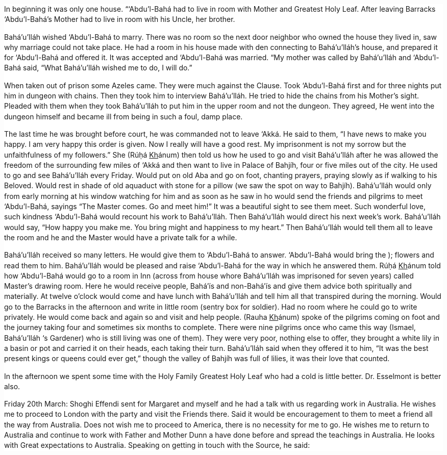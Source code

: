 In beginning it was only one house. “‘Abdu’l-Bahá had to live in room with Mother and Greatest Holy Leaf. After leaving Barracks ‘Abdu’l-Bahá’s Mother had to live in room with his Uncle, her brother.  

Bahá’u’lláh wished ‘Abdu’l-Bahá to marry. There was no room so the next door neighbor who owned the house they lived in, saw why marriage could not take place. He had a room in his house made with den connecting to Bahá’u’lláh’s house, and prepared it for ‘Abdu’l-Bahá and offered it. It was accepted and ‘Abdu’l-Bahá was married. “My mother was called by Bahá’u’lláh and ‘Abdu’l-Bahá said, “What Bahá’u’lláh wished me to do, I will do.”  

When taken out of prison some Azeles came. They were much against the Clause. Took ‘Abdu’l-Bahá first and for three nights put him in dungeon with chains. Then they took him to interview Bahá’u’lláh. He tried to hide the chains from his Mother’s sight. Pleaded with them when they took Bahá’u’lláh to put him in the upper room and not the dungeon. They agreed, He went into the dungeon himself and became ill from being in such a foul, damp place.  

The last time he was brought before court, he was commanded not to leave ‘Akká. He said to them, “I have news to make you happy. I am very happy this order is given. Now I really will have a good rest. My imprisonment is not my sorrow but the unfaithfulness of my followers.” She (Rúḥá <u>Kh</u>ánum) then told us how he used to go and visit Bahá’u’lláh after he was allowed the freedom of the surrounding few miles of ‘Akká and then want to live in Palace of Bahjíh, four or five miles out of the city. He used to go and see Bahá’u’lláh every Friday. Would put on old Aba and go on foot, chanting prayers, praying slowly as if walking to his Beloved. Would rest in shade of old aquaduct with stone for a pillow (we saw the spot on way to Bahjíh). Bahá’u’lláh would only from early morning at his window watching for him and as soon as he saw in ho would send the friends and pilgrims to meet ‘Abdu’l-Bahá, sayings “The Master comes. Go and meet him!” It was a beautiful sight to see them meet. Such wonderful love, such kindness ‘Abdu’l-Bahá would recount his work to Bahá’u’lláh. Then Bahá’u’lláh would direct his next week’s work. Bahá’u’lláh would say, “How happy you make me. You bring might and happiness to my heart.” Then Bahá’u’lláh would tell them all to leave the room and he and the Master would have a private talk for a while.  

Bahá’u’lláh received so many letters. He would give them to ‘Abdu’l-Bahá to answer. ‘Abdu’l-Bahá would bring the ); flowers and read them to him. Bahá’u’lláh would be pleased and raise ‘Abdu’l-Bahá for the way in which he answered them. Rúḥá <u>Kh</u>ánum told how ‘Abdu’l-Bahá would go to a room in Inn (across from house whore Bahá’u’lláh was imprisoned for seven years) called Master’s drawing room. Here he would receive people, Bahá’ís and non-Bahá’ís and give them advice both spiritually and materially. At twelve o’clock would come and have lunch with Bahá’u’lláh and tell him all that transpired during the morning. Would go to the Barracks in the afternoon and write in little room (sentry box for soldier). Had no room where he could go to write privately. He would come back and again so and visit and help people. (Rauha <u>Kh</u>ánum) spoke of the pilgrims coming on foot and the journey taking four and sometimes six months to complete. There were nine pilgrims once who came this way (Ismael, Bahá’u’lláh ‘s Gardener) who is still living was one of them). They were very poor, nothing else to offer, they brought a white lily in a basin or pot and carried it on their heads, each taking their turn. Bahá’u’lláh said when they offered it to him, “It was the best present kings or queens could ever get,” though the valley of Bahjíh was full of lilies, it was their love that counted.   

In the afternoon we spent some time with the Holy Family Greatest Holy Leaf who had a cold is little better. Dr. Esselmont is better also.   

Friday 20th March: Shoghi Effendi sent for Margaret and myself and he had a talk with us regarding work in Australia. He wishes me to proceed to London with the party and visit the Friends there. Said it would be encouragement to them to meet a friend all the way from Australia. Does not wish me to proceed to America, there is no necessity for me to go. He wishes me to return to Australia and continue to work with Father and Mother Dunn a have done before and spread the teachings in Australia. He looks with Great expectations to Australia. Speaking on getting in touch with the Source, he said:   
